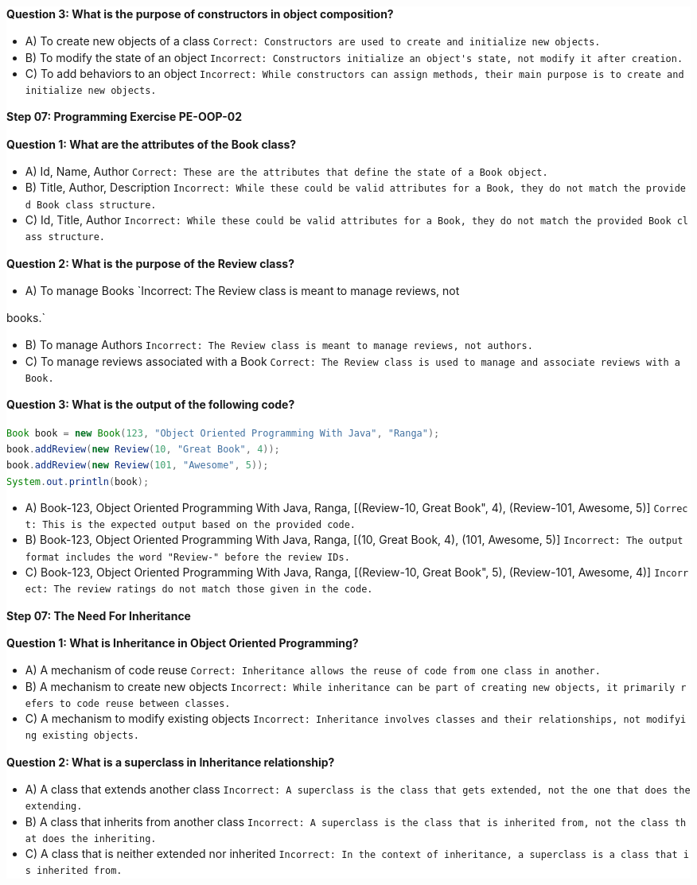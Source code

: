 **Question 3: What is the purpose of constructors in object composition?**
- A) To create new objects of a class `Correct: Constructors are used to create and initialize new objects.`
- B) To modify the state of an object `Incorrect: Constructors initialize an object's state, not modify it after creation.`
- C) To add behaviors to an object `Incorrect: While constructors can assign methods, their main purpose is to create and initialize new objects.`

**Step 07: Programming Exercise PE-OOP-02**

**Question 1: What are the attributes of the Book class?**
- A) Id, Name, Author `Correct: These are the attributes that define the state of a Book object.`
- B) Title, Author, Description `Incorrect: While these could be valid attributes for a Book, they do not match the provided Book class structure.`
- C) Id, Title, Author `Incorrect: While these could be valid attributes for a Book, they do not match the provided Book class structure.`

**Question 2: What is the purpose of the Review class?**
- A) To manage Books `Incorrect: The Review class is meant to manage reviews, not

 books.`
- B) To manage Authors `Incorrect: The Review class is meant to manage reviews, not authors.`
- C) To manage reviews associated with a Book `Correct: The Review class is used to manage and associate reviews with a Book.`

**Question 3: What is the output of the following code?**

```java
Book book = new Book(123, "Object Oriented Programming With Java", "Ranga");
book.addReview(new Review(10, "Great Book", 4));
book.addReview(new Review(101, "Awesome", 5));
System.out.println(book);
```

- A) Book-123, Object Oriented Programming With Java, Ranga, [(Review-10, Great Book", 4), (Review-101, Awesome, 5)] `Correct: This is the expected output based on the provided code.`
- B) Book-123, Object Oriented Programming With Java, Ranga, [(10, Great Book, 4), (101, Awesome, 5)] `Incorrect: The output format includes the word "Review-" before the review IDs.`
- C) Book-123, Object Oriented Programming With Java, Ranga, [(Review-10, Great Book", 5), (Review-101, Awesome, 4)] `Incorrect: The review ratings do not match those given in the code.`

**Step 07: The Need For Inheritance**

**Question 1: What is Inheritance in Object Oriented Programming?**
- A) A mechanism of code reuse `Correct: Inheritance allows the reuse of code from one class in another.`
- B) A mechanism to create new objects `Incorrect: While inheritance can be part of creating new objects, it primarily refers to code reuse between classes.`
- C) A mechanism to modify existing objects `Incorrect: Inheritance involves classes and their relationships, not modifying existing objects.`

**Question 2: What is a superclass in Inheritance relationship?**
- A) A class that extends another class `Incorrect: A superclass is the class that gets extended, not the one that does the extending.`
- B) A class that inherits from another class `Incorrect: A superclass is the class that is inherited from, not the class that does the inheriting.`
- C) A class that is neither extended nor inherited `Incorrect: In the context of inheritance, a superclass is a class that is inherited from.`
